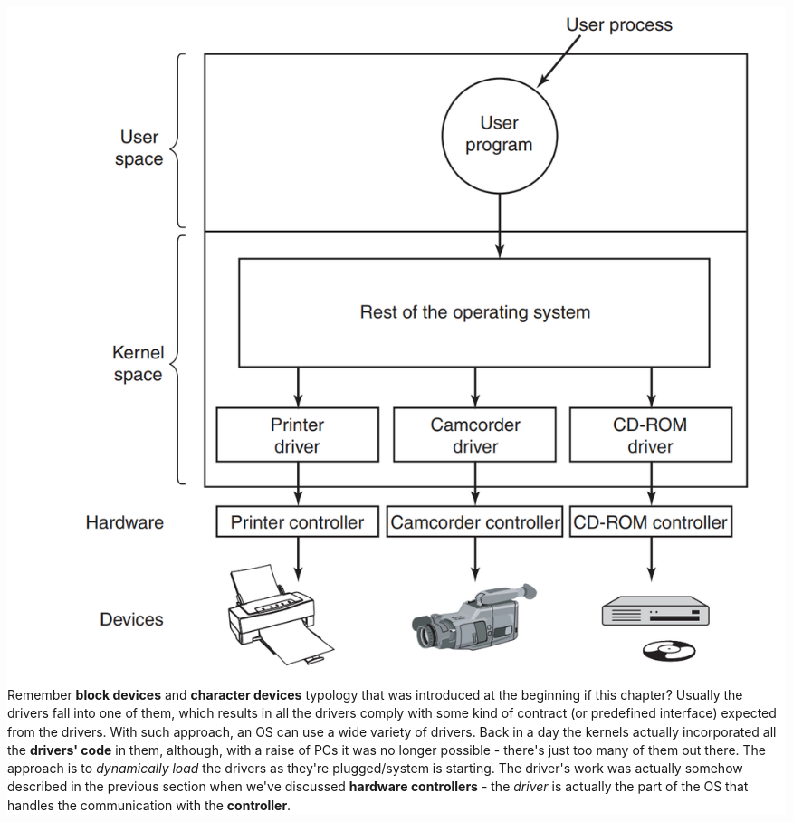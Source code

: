 ![Software drivers](./images/Tanenbaum-R5-8-drivers.png)


Remember **block devices** and **character devices** typology that was introduced at the beginning if this chapter? 
Usually the drivers fall into one of them, which results in all the drivers comply with some kind of contract (or 
predefined interface) expected from the drivers. With such approach, an OS can use a wide variety of drivers. Back 
in a day the kernels actually incorporated all the **drivers' code** in them, although, with a raise of PCs it was 
no longer possible - there's just too many of them out there. The approach is to *dynamically load* the drivers 
as they're plugged/system is starting. The driver's work was actually somehow described in the previous section when 
we've discussed **hardware controllers** - the *driver* is actually the part of the OS that handles the 
communication with the **controller**. 
